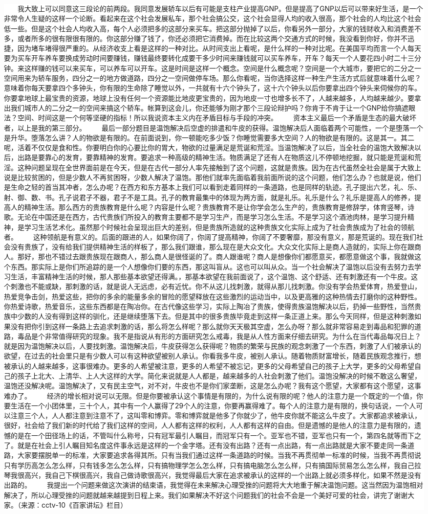 　　我大致上可以同意这三段论的前两段。我同意发展轿车以后有可能是支柱产业提高GNP。但是提高了GNP以后可以带来好生活，是一个非常令人生疑的这样一个论断。看起来在这个社会发展私车，那个社会搞公交，这个社会显得人均的收入很高，那个社会的人均比这个社会低一些。但是这个社会人均收入高，每个人必须把多的这部分来买车。把这部分抛掉了以后，你看另外一部分，大家的钱财收入和消费差不多，或者所多的很有限很有限的。你这部分赚了钱了，你还必须把它消费掉。而在比较这两个交通方式的时候，我没看到你好，你并不迅捷，因为堵车堵得很严重的。从经济收支上看是这样的一种对比。从时间支出上看呢，是什么样的一种对比呢。在美国平均而言一个人每天要为买车开车养车要换成劳动时间要赚钱，赚钱最终要转化成要干多少时间来赚钱就可以买车养车，开车？每天一个人要花四小时二十三分钟。来这样赚的钱可以来买车，可以养车可以开车。这是时间是这样一个概念。空间是什么概念呢？空间是一个大城市，要把它的二分之一空间用来为轿车服务，四分之一的地方做道路，四分之一空间做停车场。那么你看呢，当你选择这样一种生产生活方式后就意味着什么呢？意味着你每天要拿四个多钟头，你有限的生命除了睡觉以外，一共就有十六个钟头了，这十六个钟头以后你要拿出四个钟头来伺候你的车。你要拿地球上最宝贵的资源，地球上没有任何一个资源能比地皮更宝贵的，因为地皮一寸也增多长不了，人越来越多，人均越来越少。要拿出我们城市人的二分之一的空间来搞这个轿车。帐算到这会儿，你还能够为刚才那个三段论辩护吗？你肯于不肯于让一个GNP给你搞遮眼法？空间、时间这是一个何等坚硬的指标！所以我说资本主义内在矛盾目标与手段的冲突。 
　　资本主义最后一个矛盾是生态的最大破坏者，以上是我的第三部分。 
　　最后一部分题目是温饱解决后空虚的排遣和牛皮的获得。温饱解决后人面临着两个可能性，一个是堕落一个是升华。堕落怎么讲？人的物欲是有限的。在前面说到，你一顿能吃多少饭？你睡觉需要多大空间？人的物欲是有限的。这是其一。其二呢，活着不仅仅是食和性。你要明白你的心要比你的胃大，物欲的过量满足是荒诞和荒淫。当温饱解决了以后，当全社会的温饱大致解决以后，出路是要靠心的发育，要靠精神的发育。要追求一种高级的精神生活。物质满足了还有人在物质这儿不停顿地挖掘，就只能是荒诞和荒淫。这种问题呈现在全世界面前是在今天，但是在古代一部分人率先接触到了这个问题，这就是贵族。因为在古代虽然全社会是属于大致上说是比较贫困的，但是少数人不再贫困呀，少数人解决了温饱。那他们就率先面临着我前面所说的这个问题，他们怎么办？也就是说，他们是生命之轻的首当其冲者，怎么办呢？在西方和东方基本上我们可以看到走着同样的一条道路，也是同样的轨迹。孔子提出六艺，礼、乐、射、御、数、书。孔子说君子不器，君子不是工具。孔子的教育最集中的体现为两方面，就是礼乐。礼乐是什么？礼乐是提高人的修养，提高人的精神生活。那么西方的贵族教育是什么呢？内容是什么呢？贵族教育不是让你学会怎么生产的，贵族教育是修辞学，体育竖琴，诗歌。无论在中国还是在西方，古代贵族们所投入的教育主要都不是学习生产，而是学习怎么生活。不是学习这个酒池肉林，是学习提升精神，是学习生活艺术化。虽然那个时候社会呈现出巨大的差别，但是贵族所造就的这种贵族文化实际上成为了社会贵族成为了社会的领航者。 
　　这种领航是有意义的。后面的跟进的人，如果你阔了，你阔了提高精神，你阔了不要奢靡，那没有意义，那是荒诞的。现在我们社会没有贵族了，没有给我们提供精神生活的样板了，那么我们跟谁，那么现在是大众文化。大众文化实际上是商人造就的，实际上你在跟商人。那好，那也不错过去跟贵族现在跟商人，那么商人是很怪诞的了。商人跟谁呢？商人是想像你们都愿意买，都愿意做这个事，我就做这个东西。那实际上是你们所追踪的是一个人想像你们要的东西，那这叫盲从。这也可以叫从众。当一个社会解决了温饱以后没有去努力去学习生活，丰富精神生活的时候，那人那些基本欲望还得满。，那基本欲望在我前面说了，这个温饱、这个舒适、还有刺激还有一个牛皮。这个刺激也不能或缺，那刺激的话，就是说人无远虑，必有近忧。你不从这儿找刺激，就得从那儿找刺激。你没有学会热爱体育，热爱登山，热爱竞争击剑，热爱这些，把你的多余的能量多余的冒险的愿望释放在这些激烈的运动当中，以及更高雅的这种热情去打磨你的这种野性。你热爱诗歌，热爱音乐，这些东西都是在陶冶你。在古代像这些学习，实际上陶冶了贵族，使得贵族温饱解决以后，扔掉一些野性，当然贵族中少数的人没有得到这样的驯化，还是继续堕落下去。但是其中的很多贵族毕竟走到这样一条正道上来。那么今天同样，但是这种刺激如果没有把你引到这样一条路上去追求刺激的话，那么将怎么样呢？那么就你天天极其空虚，怎么办呀？那么就非常容易走到毒品和犯罪的道路，毒品是个非常值得研究的现象。我不是指说从有形的方面研究怎么戒毒，我是从人性方面来仔细去研究。为什么在当代毒品每况日上？就是因为温饱解决以后，人要找刺激。温饱解决后，牛皮获得怎么获得呢？物质的繁荣与民族的观念刺激了一个东西，刺激了人们被承认的欲望，在过去的社会里只是有少数人可以有这种欲望被别人承认。你看我多牛皮，被别人承认。随着物质财富增长，随着民族观念推行，想被承认的人越来越多，这事很难办。更多的人希望被注意，更多的人希望不被忘记，更多的父母希望自己的孩子上大学，更多的父母希望自己的孩子上北大、上清华、上人大这样的大学。简化来说就是人人都是，越来越多的人社会刺激了他们。温饱没解决的时候不敢这么奢望，温饱还没解决呢。温饱解决了，又有民主空气，对不对，牛皮也不是你们家垄断，这是怎么办呢？我有这个愿望，大家都有这个愿望，这事难办了。 
　　经济的增长相对说可以无限。但是你要被承认这个事情是有限的，为什么说有限的呢？他人的注意力是一个既定的一个值，你要生活在一个小团体里，三十个人，其中有一个人赢得了29个人的注意，你要再赢得难了。每个人的注意力是有限的，换句话说，一个人可以注意三个人，人人都注意到注意不了，这叫零和博弈。零和博弈就是他多了你就少了，他牛皮你就不能这么牛皮了。大家都追求被承认，很好，社会给了我们新的时代给了我们这样的空间，人人都有这样的权利，人人都有这样的自由。但是遗憾的是他人的注意力是有限的，遗憾的是在一个田径场上的话，不管叫什么称号，只有冠军最引人瞩目，而冠军只有一个。亚军也不错，亚军也只有一个，第四名就等而下之了。就是在社会上引人瞩目知名度这件事永远是这样的一个金字塔。还有没有出路？还有一点出路，有一点出路就是大家不要走同一条道路，大家要摆脱单一的标准，大家要追求各得其所。只有当我们通过这样一条道路的时候。当我不再贯彻单一标准的时候，当我不再贯彻说只有学历高怎么怎么样，只有钱多怎么怎么样，只有搞物理学怎么怎么样，只有搞电脑怎么怎么样，只有搞国际贸易怎么怎么样，我自己拉琴我很高兴，我自己下棋很高兴，我自己做诗歌很高兴，我觉得最后大家在追求被承认的这样的一个出路上就必须多样化，如果不然是没有出路的。 
　　我提出一个问题来做这次演讲的结束语，我觉得在未来解决心理受挫的问题将大大地重于解决温饱问题。这当然因为温饱相对解决了，所以心理受挫的问题就越来越提到日程上来。我们如果解决不好这个问题我们的社会不会是一个美好可爱的社会，讲完了谢谢大家。（来源：cctv-10《百家讲坛》栏目） 

